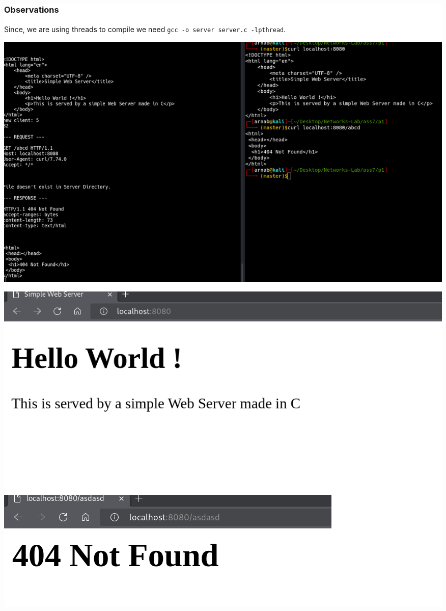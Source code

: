 ### Observations

Since, we are using threads to compile we need `gcc -o server server.c -lpthread`.

![img](ss/4.png)

![img](ss/5.png)

![img](ss/6.png)
